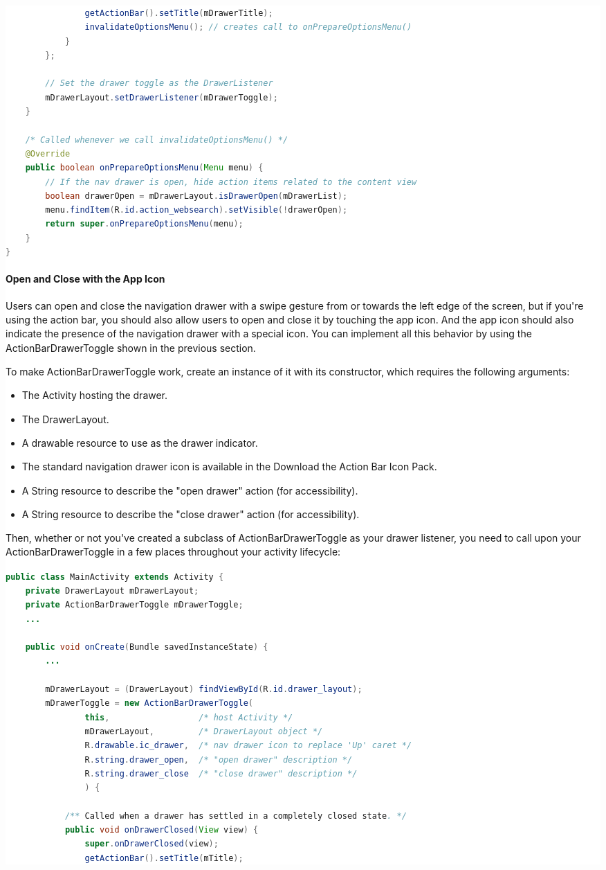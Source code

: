 ```java
                getActionBar().setTitle(mDrawerTitle);
                invalidateOptionsMenu(); // creates call to onPrepareOptionsMenu()
            }
        };

        // Set the drawer toggle as the DrawerListener
        mDrawerLayout.setDrawerListener(mDrawerToggle);
    }

    /* Called whenever we call invalidateOptionsMenu() */
    @Override
    public boolean onPrepareOptionsMenu(Menu menu) {
        // If the nav drawer is open, hide action items related to the content view
        boolean drawerOpen = mDrawerLayout.isDrawerOpen(mDrawerList);
        menu.findItem(R.id.action_websearch).setVisible(!drawerOpen);
        return super.onPrepareOptionsMenu(menu);
    }
}
```

#### Open and Close with the App Icon

Users can open and close the navigation drawer with a swipe gesture from or towards the left edge of the screen, but if you're using the action bar, you should also allow users to open and close it by touching the app icon. And the app icon should also indicate the presence of the navigation drawer with a special icon. You can implement all this behavior by using the ActionBarDrawerToggle shown in the previous section.

To make ActionBarDrawerToggle work, create an instance of it with its constructor, which requires the following arguments:

+ The Activity hosting the drawer.

+ The DrawerLayout.

+ A drawable resource to use as the drawer indicator.

+ The standard navigation drawer icon is available in the Download the Action Bar Icon Pack.

+ A String resource to describe the "open drawer" action (for accessibility).

+ A String resource to describe the "close drawer" action (for accessibility).

Then, whether or not you've created a subclass of ActionBarDrawerToggle as your drawer listener, you need to call upon your ActionBarDrawerToggle in a few places throughout your activity lifecycle:

```java
public class MainActivity extends Activity {
    private DrawerLayout mDrawerLayout;
    private ActionBarDrawerToggle mDrawerToggle;
    ...

    public void onCreate(Bundle savedInstanceState) {
        ...

        mDrawerLayout = (DrawerLayout) findViewById(R.id.drawer_layout);
        mDrawerToggle = new ActionBarDrawerToggle(
                this,                  /* host Activity */
                mDrawerLayout,         /* DrawerLayout object */
                R.drawable.ic_drawer,  /* nav drawer icon to replace 'Up' caret */
                R.string.drawer_open,  /* "open drawer" description */
                R.string.drawer_close  /* "close drawer" description */
                ) {

            /** Called when a drawer has settled in a completely closed state. */
            public void onDrawerClosed(View view) {
                super.onDrawerClosed(view);
                getActionBar().setTitle(mTitle);
```